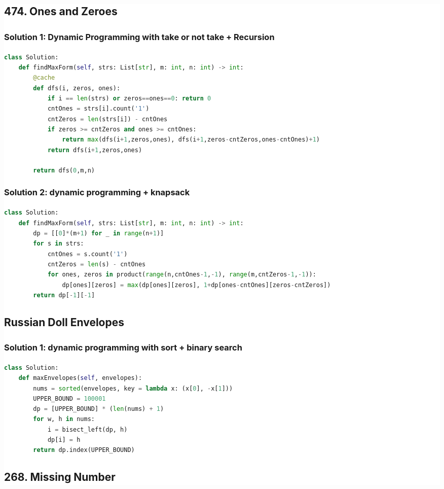 ## 474. Ones and Zeroes

### Solution 1: Dynamic Programming with take or not take + Recursion

```py
class Solution:
    def findMaxForm(self, strs: List[str], m: int, n: int) -> int:
        @cache
        def dfs(i, zeros, ones):
            if i == len(strs) or zeros==ones==0: return 0
            cntOnes = strs[i].count('1')
            cntZeros = len(strs[i]) - cntOnes
            if zeros >= cntZeros and ones >= cntOnes:
                return max(dfs(i+1,zeros,ones), dfs(i+1,zeros-cntZeros,ones-cntOnes)+1)
            return dfs(i+1,zeros,ones)
            
        return dfs(0,m,n)
```

### Solution 2: dynamic programming + knapsack

```py
class Solution:
    def findMaxForm(self, strs: List[str], m: int, n: int) -> int:
        dp = [[0]*(m+1) for _ in range(n+1)]
        for s in strs:
            cntOnes = s.count('1')
            cntZeros = len(s) - cntOnes
            for ones, zeros in product(range(n,cntOnes-1,-1), range(m,cntZeros-1,-1)):
                dp[ones][zeros] = max(dp[ones][zeros], 1+dp[ones-cntOnes][zeros-cntZeros])
        return dp[-1][-1]
```

## Russian Doll Envelopes

### Solution 1: dynamic programming with sort + binary search

```py
class Solution:
    def maxEnvelopes(self, envelopes):
        nums = sorted(envelopes, key = lambda x: (x[0], -x[1]))
        UPPER_BOUND = 100001
        dp = [UPPER_BOUND] * (len(nums) + 1)
        for w, h in nums: 
            i = bisect_left(dp, h)
            dp[i] = h
        return dp.index(UPPER_BOUND)
```

## 268. Missing Number
